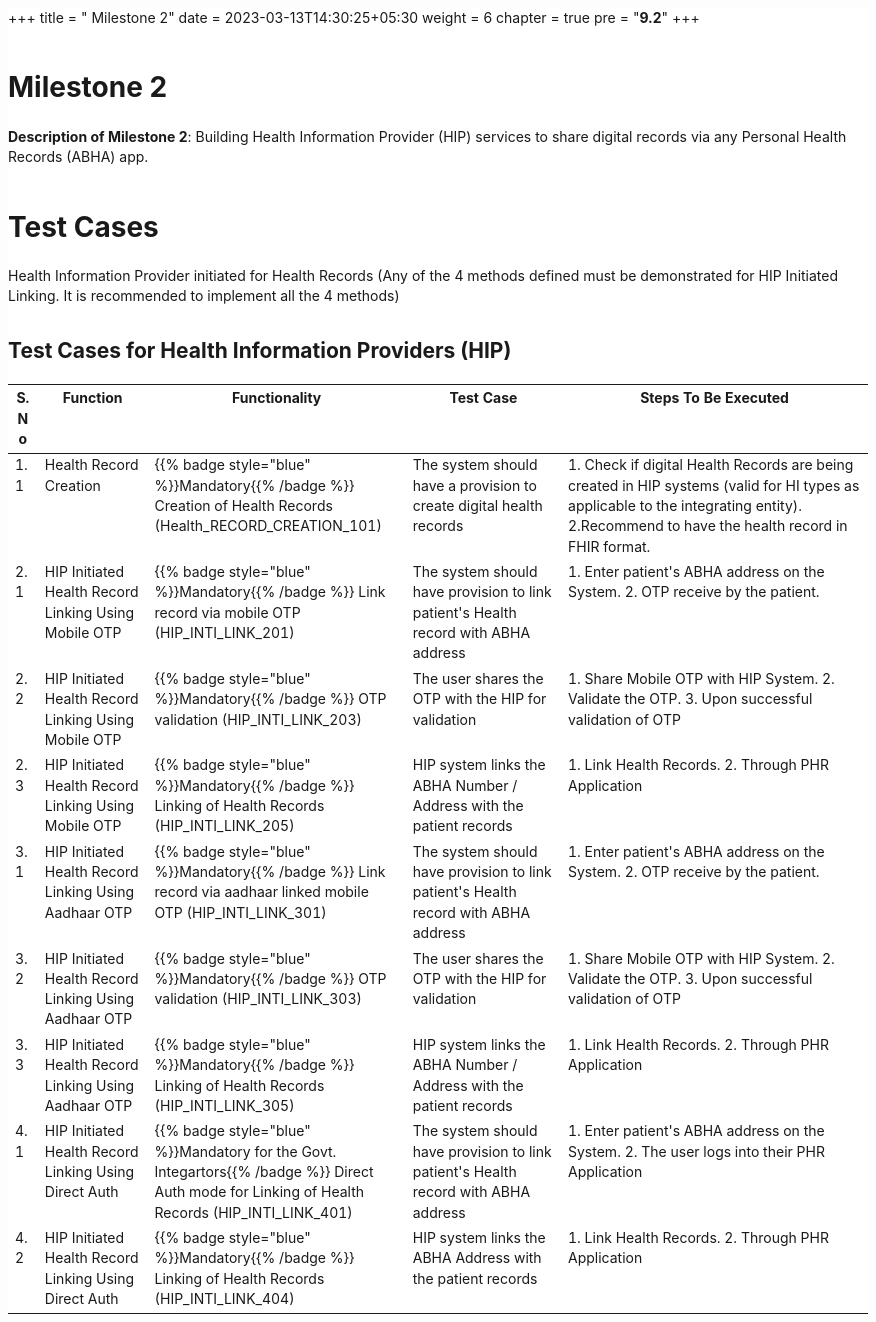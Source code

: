 ﻿+++
title = " Milestone 2"
date = 2023-03-13T14:30:25+05:30
weight = 6
chapter = true
pre = "<b>9.2</b>"
+++

# Milestone 2

**Description of Milestone 2**: Building Health Information Provider (HIP) services to share digital records via any Personal Health Records (ABHA) app. 

# Test Cases

Health Information Provider initiated for Health Records (Any of the 4 methods defined must be demonstrated for HIP Initiated Linking. It is recommended to implement all the 4 methods)

## Test Cases for Health Information Providers (HIP)

S.No|Function|Functionality|Test Case|Steps To Be Executed 
|--|----|------|-----|-----|
1.1|Health Record Creation|{{% badge style="blue" %}}Mandatory{{% /badge %}} Creation of Health Records (Health_RECORD_CREATION_101)|The system should have a provision to create digital health records|1. Check if digital Health Records are being created in HIP systems (valid for HI types as applicable to the integrating entity). 2.Recommend to have the health record in FHIR format.
2.1|HIP Initiated Health Record Linking Using Mobile OTP|{{% badge style="blue" %}}Mandatory{{% /badge %}} Link record via mobile OTP (HIP_INTI_LINK_201)|The system should have provision to link patient's Health record with ABHA address |1. Enter patient's ABHA address on the System. 2. OTP receive by the patient.
2.2|HIP Initiated Health Record Linking Using Mobile OTP|{{% badge style="blue" %}}Mandatory{{% /badge %}} OTP validation (HIP_INTI_LINK_203)|The user shares the OTP with the HIP for validation|1. Share Mobile OTP with HIP System. 2. Validate the OTP. 3. Upon successful validation of OTP| linking token is generated.
2.3|HIP Initiated Health Record Linking Using Mobile OTP|{{% badge style="blue" %}}Mandatory{{% /badge %}} Linking of Health Records (HIP_INTI_LINK_205)|HIP system links the ABHA Number / Address with the patient records|1. Link Health Records. 2. Through PHR Application| check if the linked records can be pulled
3.1|HIP Initiated Health Record Linking Using Aadhaar OTP|{{% badge style="blue" %}}Mandatory{{% /badge %}} Link record via aadhaar linked mobile  OTP (HIP_INTI_LINK_301)|The system should have provision to link patient's Health record with ABHA address |1. Enter patient's ABHA address on the System. 2. OTP receive by the patient.
3.2|HIP Initiated Health Record Linking Using Aadhaar OTP|{{% badge style="blue" %}}Mandatory{{% /badge %}} OTP validation (HIP_INTI_LINK_303)|The user shares the OTP with the HIP for validation|1. Share Mobile OTP with HIP System. 2. Validate the OTP. 3. Upon successful validation of OTP| linking token is generated."
3.3|HIP Initiated Health Record Linking Using Aadhaar OTP|{{% badge style="blue" %}}Mandatory{{% /badge %}} Linking of Health Records (HIP_INTI_LINK_305)|HIP system links the ABHA Number / Address with the patient records|1. Link Health Records. 2. Through PHR Application| check if the linked records can be pulled
4.1|HIP Initiated Health Record Linking Using Direct Auth|{{% badge style="blue" %}}Mandatory for the Govt. Integartors{{% /badge %}} Direct Auth mode for Linking of Health Records (HIP_INTI_LINK_401)|The system should have provision to link patient's Health record with ABHA address |1. Enter patient's ABHA address on the System. 2. The user logs into their PHR Application| receives the request for approval and approves it. 3. Search the request in the Notification tab. 4. Approve the request.(User may approve or reject the request. if the request is rejected process ends there). 5. Upon successful validation of OTP| linking token is generated.
4.2|HIP Initiated Health Record Linking Using Direct Auth|{{% badge style="blue" %}}Mandatory{{% /badge %}} Linking of Health Records (HIP_INTI_LINK_404)|HIP system links the ABHA Address with the patient records|1. Link Health Records. 2. Through PHR Application| check if the linked records can be pulled.
